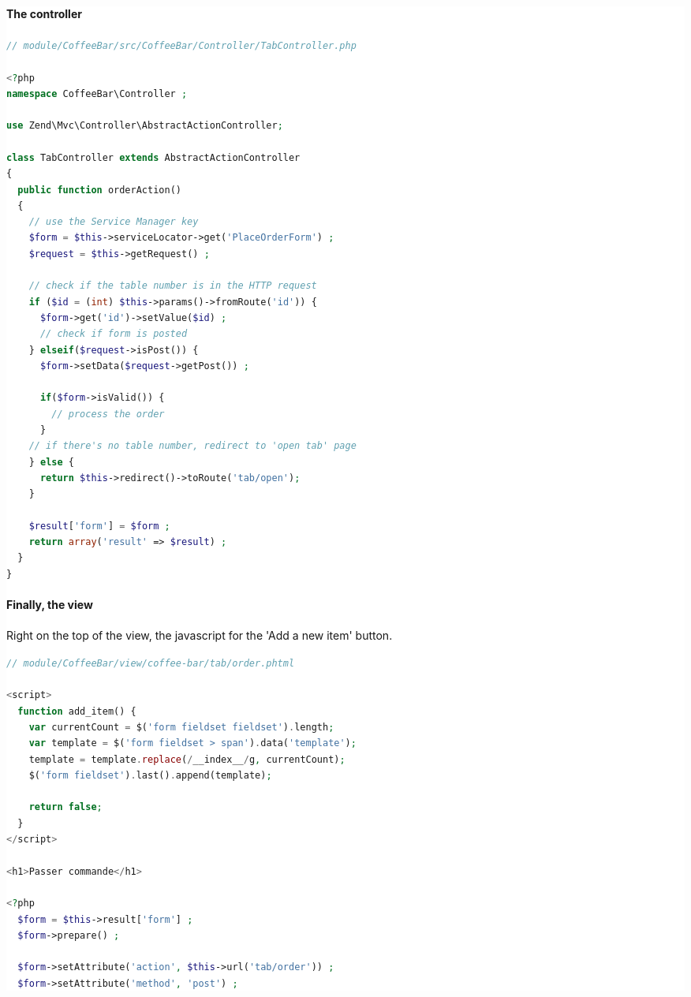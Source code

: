 #### The controller

```php
// module/CoffeeBar/src/CoffeeBar/Controller/TabController.php

<?php
namespace CoffeeBar\Controller ;

use Zend\Mvc\Controller\AbstractActionController;

class TabController extends AbstractActionController
{
  public function orderAction()
  {
    // use the Service Manager key
    $form = $this->serviceLocator->get('PlaceOrderForm') ;
    $request = $this->getRequest() ;

    // check if the table number is in the HTTP request
    if ($id = (int) $this->params()->fromRoute('id')) {
      $form->get('id')->setValue($id) ;
      // check if form is posted
    } elseif($request->isPost()) {
      $form->setData($request->getPost()) ;

      if($form->isValid()) {
        // process the order
      }
    // if there's no table number, redirect to 'open tab' page
    } else {
      return $this->redirect()->toRoute('tab/open');
    }
 
    $result['form'] = $form ;
    return array('result' => $result) ;
  }
}
```

#### Finally, the view

Right on the top of the view, the javascript for the 'Add a new item' button.

```php
// module/CoffeeBar/view/coffee-bar/tab/order.phtml

<script>
  function add_item() {
    var currentCount = $('form fieldset fieldset').length;
    var template = $('form fieldset > span').data('template');
    template = template.replace(/__index__/g, currentCount);
    $('form fieldset').last().append(template);

    return false;
  }
</script>

<h1>Passer commande</h1>

<?php
  $form = $this->result['form'] ;
  $form->prepare() ;

  $form->setAttribute('action', $this->url('tab/order')) ;
  $form->setAttribute('method', 'post') ;
```